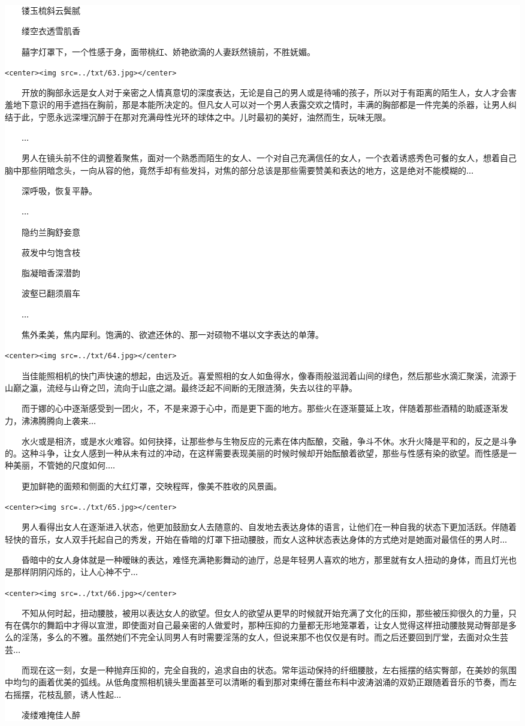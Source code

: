 　　镂玉梳斜云鬓腻

　　缕空衣透雪肌香

　　囍字灯罩下，一个性感于身，面带桃红、娇艳欲滴的人妻跃然镜前，不胜妩媚。

    <center><img src=../txt/63.jpg></center>

　　开放的胸部永远是女人对于亲密之人情真意切的深度表达，无论是自己的男人或是待哺的孩子，所以对于有距离的陌生人，女人才会害羞地下意识的用手遮挡在胸前，那是本能所决定的。但凡女人可以对一个男人表露交欢之情时，丰满的胸部都是一件完美的杀器，让男人纠结于此，宁愿永远深埋沉醉于在那对充满母性光环的球体之中。儿时最初的美好，油然而生，玩味无限。

　　…

　　男人在镜头前不住的调整着聚焦，面对一个熟悉而陌生的女人、一个对自己充满信任的女人，一个衣着诱惑秀色可餐的女人，想着自己脑中那些阴暗念头，一向从容的他，竟然手却有些发抖，对焦的部分总该是那些需要赞美和表达的地方，这是绝对不能模糊的…

　　深呼吸，恢复平静。

　　…

　　隐约兰胸舒妾意

　　菽发中匀饱含枝

　　脂凝暗香深潜韵

　　波壑已翻须眉车

　　…

　　焦外柔美，焦内犀利。饱满的、欲遮还休的、那一对硕物不堪以文字表达的单薄。

    <center><img src=../txt/64.jpg></center>

　　当佳能照相机的快门声快速的想起，由远及近。喜爱照相的女人如鱼得水，像春雨般滋润着山间的绿色，然后那些水滴汇聚溪，流源于山巅之瀛，流经与山脊之凹，流向于山底之湖。最终泛起不间断的无限涟漪，失去以往的平静。

　　而于娜的心中逐渐感受到一团火，不，不是来源于心中，而是更下面的地方。那些火在逐渐蔓延上攻，伴随着那些酒精的助威逐渐发力，沸沸腾腾向上袭来…

　　水火或是相济，或是水火难容。如何抉择，让那些参与生物反应的元素在体内酝酿，交融，争斗不休。水升火降是平和的，反之是斗争的。这种斗争，让女人感到一种从未有过的冲动，在这样需要表现美丽的时候时候却开始酝酿着欲望，那些与性感有染的欲望。而性感是一种美丽，不管她的尺度如何….

　　更加鲜艳的面颊和侧面的大红灯罩，交映程晖，像美不胜收的风景画。

    <center><img src=../txt/65.jpg></center>

　　男人看得出女人在逐渐进入状态，他更加鼓励女人去随意的、自发地去表达身体的语言，让他们在一种自我的状态下更加活跃。伴随着轻快的音乐，女人双手托起自己的秀发，开始在昏暗的灯罩下扭动腰肢，而女人这种状态表达身体的方式绝对是她面对最信任的男人时…

　　昏暗中的女人身体就是一种暧昧的表达，难怪充满艳影舞动的迪厅，总是年轻男人喜欢的地方，那里就有女人扭动的身体，而且灯光也是那样阴阴闪烁的，让人心神不宁…

    <center><img src=../txt/66.jpg></center>

　　不知从何时起，扭动腰肢，被用以表达女人的欲望。但女人的欲望从更早的时候就开始充满了文化的压抑，那些被压抑很久的力量，只有在偶尔的舞蹈中才得以宣泄，即使面对自己最亲密的人做爱时，那种压抑的力量都无形地笼罩着，让女人觉得这样扭动腰肢晃动臀部是多么的淫荡，多么的不雅。虽然她们不完全认同男人有时需要淫荡的女人，但说来那不也仅仅是有时。而之后还要回到厅堂，去面对众生芸芸…

　　而现在这一刻，女是一种抛弃压抑的，完全自我的，追求自由的状态。常年运动保持的纤细腰肢，左右摇摆的结实臀部，在美妙的氛围中均匀的画着优美的弧线。从低角度照相机镜头里面甚至可以清晰的看到那对束缚在蕾丝布料中波涛汹涌的双奶正跟随着音乐的节奏，而左右摇摆，花枝乱颤，诱人性起…

　　凌缕难掩佳人醉
